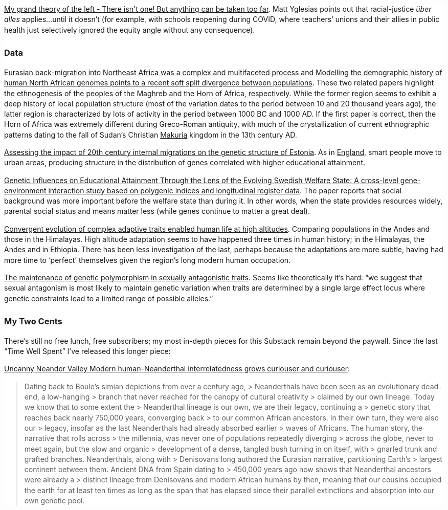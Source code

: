 [My grand theory of the left - There isn't one! But anything can be taken too far](https://www.slowboring.com/p/my-grand-theory-of-the-left). Matt Yglesias points out that racial-justice *über alles* applies…until it doesn’t (for example, with schools reopening during COVID, where teachers’ unions and their allies in public health just selectively ignored the equity angle without any consequence).

### **Data**

[Eurasian back-migration into Northeast Africa was a complex and multifaceted process](https://journals.plos.org/plosone/article?id=10.1371/journal.pone.0290423) and [Modelling the demographic history of human North African genomes points to a recent soft split divergence between populations](https://www.biorxiv.org/content/10.1101/2023.11.07.565966v1). These two related papers highlight the ethnogenesis of the peoples of the Maghreb and the Horn of Africa, respectively. While the former region seems to exhibit a deep history of local population structure (most of the variation dates to the period between 10 and 20 thousand years ago), the latter region is characterized by lots of activity in the period between 1000 BC and 1000 AD. If the first paper is correct, then the Horn of Africa was extremely different during Greco-Roman antiquity, with much of the crystallization of current ethnographic patterns dating to the fall of Sudan’s Christian [Makuria](https://en.wikipedia.org/wiki/Makuria) kingdom in the 13th century AD.

[Assessing the impact of 20th century internal migrations on the genetic structure of Estonia](https://www.biorxiv.org/content/10.1101/2023.10.25.564036v1). As in [England](https://pubmed.ncbi.nlm.nih.gov/31636407/), smart people move to urban areas, producing structure in the distribution of genes correlated with higher educational attainment.

[Genetic Influences on Educational Attainment Through the Lens of the Evolving Swedish Welfare State: A cross-level gene-environment interaction study based on polygenic indices and longitudinal register data](https://www.biorxiv.org/content/10.1101/2023.11.02.565287v1?rss=1). The paper reports that social background was more important before the welfare state than during it. In other words, when the state provides resources widely, parental social status and means matter less (while genes continue to matter a great deal).

[Convergent evolution of complex adaptive traits enabled human life at high altitudes](https://www.biorxiv.org/content/10.1101/2023.10.24.563738v1?rss=1). Comparing populations in the Andes and those in the Himalayas. High altitude adaptation seems to have happened three times in human history; in the Himalayas, the Andes and in Ethiopia. There has been less investigation of the last, perhaps because the adaptations are more subtle, having had more time to ‘perfect’ themselves given the region’s long modern human occupation.

[The maintenance of genetic polymorphism in sexually antagonistic traits](https://www.biorxiv.org/content/10.1101/2023.10.10.561678v1?rss=1). Seems like theoretically it’s hard: “we suggest that sexual antagonism is most likely to maintain genetic variation when traits are determined by a single large effect locus where genetic constraints lead to a limited range of possible alleles.”

### **My Two Cents**

There’s still no free lunch, free subscribers; my most in-depth pieces for this Substack remain beyond the paywall. Since the last “Time Well Spent” I’ve released this longer piece:

[Uncanny Neander Valley Modern human-Neanderthal interrelatedness grows curiouser and curiouser](https://www.razibkhan.com/p/what-neanderthals-meant-to-you-what):

> Dating back to Boule’s simian depictions from over a century ago, > Neanderthals have been seen as an evolutionary dead-end, a low-hanging > branch that never reached for the canopy of cultural creativity > claimed by our own lineage. Today we know that to some extent the > Neanderthal lineage is our own, we are their legacy, continuing a > genetic story that reaches back nearly 750,000 years, converging back > to our common African ancestors. In their own turn, they were also our > legacy, insofar as the last Neanderthals had already absorbed earlier > waves of Africans. The human story, the narrative that rolls across > the millennia, was never one of populations repeatedly diverging > across the globe, never to meet again, but the slow and organic > development of a dense, tangled bush turning in on itself, with > gnarled trunk and grafted branches. Neanderthals, along with > Denisovans long authored the Eurasian narrative, partitioning Earth’s > largest continent between them. Ancient DNA from Spain dating to > 450,000 years ago now shows that Neanderthal ancestors were already a > distinct lineage from Denisovans and modern African humans by then, meaning that our cousins occupied the earth for at least ten times as long as the span that has elapsed since their parallel extinctions and absorption into our own genetic pool.
